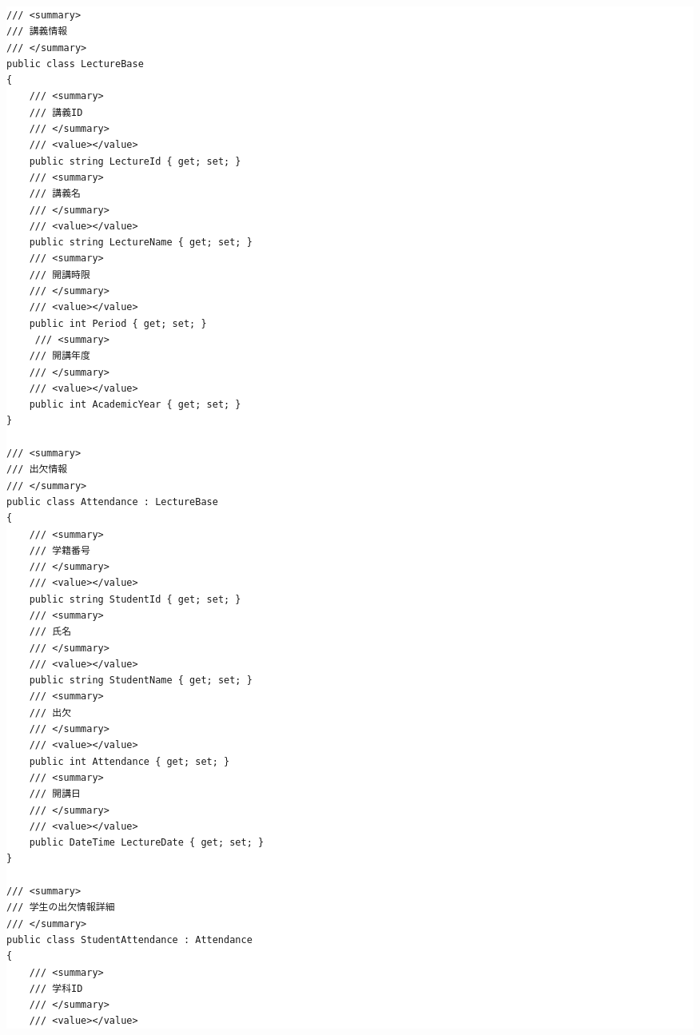```CSharp
/// <summary>
/// 講義情報
/// </summary>
public class LectureBase
{
    /// <summary>
    /// 講義ID
    /// </summary>
    /// <value></value>
    public string LectureId { get; set; }
    /// <summary>
    /// 講義名
    /// </summary>
    /// <value></value>
    public string LectureName { get; set; }
    /// <summary>
    /// 開講時限
    /// </summary>
    /// <value></value>
    public int Period { get; set; }
     /// <summary>
    /// 開講年度
    /// </summary>
    /// <value></value>
    public int AcademicYear { get; set; }
}

/// <summary>
/// 出欠情報
/// </summary>
public class Attendance : LectureBase
{
    /// <summary>
    /// 学籍番号
    /// </summary>
    /// <value></value>
    public string StudentId { get; set; }
    /// <summary>
    /// 氏名
    /// </summary>
    /// <value></value>
    public string StudentName { get; set; }
    /// <summary>
    /// 出欠
    /// </summary>
    /// <value></value>
    public int Attendance { get; set; }
    /// <summary>
    /// 開講日
    /// </summary>
    /// <value></value>
    public DateTime LectureDate { get; set; }
}

/// <summary>
/// 学生の出欠情報詳細
/// </summary>
public class StudentAttendance : Attendance
{
    /// <summary>
    /// 学科ID
    /// </summary>
    /// <value></value>
```